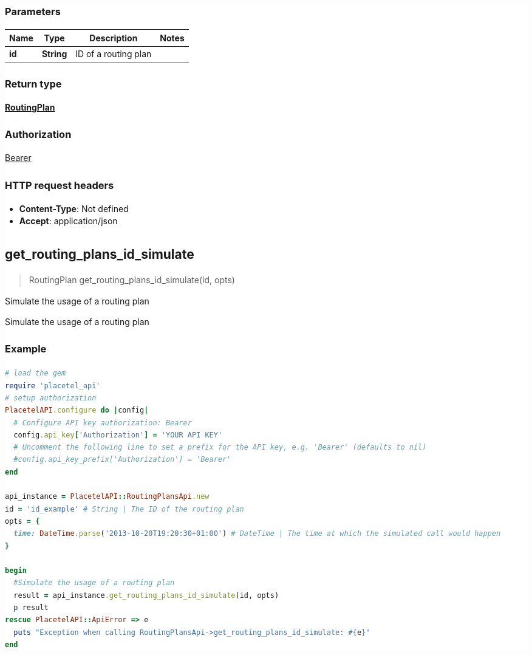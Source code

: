 ### Parameters


Name | Type | Description  | Notes
------------- | ------------- | ------------- | -------------
 **id** | **String**| ID of a routing plan | 

### Return type

[**RoutingPlan**](RoutingPlan.md)

### Authorization

[Bearer](../README.md#Bearer)

### HTTP request headers

- **Content-Type**: Not defined
- **Accept**: application/json


## get_routing_plans_id_simulate

> RoutingPlan get_routing_plans_id_simulate(id, opts)

Simulate the usage of a routing plan

Simulate the usage of a routing plan

### Example

```ruby
# load the gem
require 'placetel_api'
# setup authorization
PlacetelAPI.configure do |config|
  # Configure API key authorization: Bearer
  config.api_key['Authorization'] = 'YOUR API KEY'
  # Uncomment the following line to set a prefix for the API key, e.g. 'Bearer' (defaults to nil)
  #config.api_key_prefix['Authorization'] = 'Bearer'
end

api_instance = PlacetelAPI::RoutingPlansApi.new
id = 'id_example' # String | The ID of the routing plan
opts = {
  time: DateTime.parse('2013-10-20T19:20:30+01:00') # DateTime | The time at which the simulated call would happen
}

begin
  #Simulate the usage of a routing plan
  result = api_instance.get_routing_plans_id_simulate(id, opts)
  p result
rescue PlacetelAPI::ApiError => e
  puts "Exception when calling RoutingPlansApi->get_routing_plans_id_simulate: #{e}"
end
```
